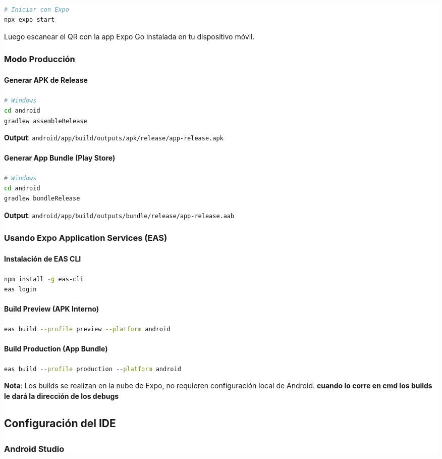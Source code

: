 ```bash
# Iniciar con Expo
npx expo start
```

Luego escanear el QR con la app Expo Go instalada en tu dispositivo móvil.

### Modo Producción

#### Generar APK de Release

```bash
# Windows
cd android
gradlew assembleRelease
```

**Output**: `android/app/build/outputs/apk/release/app-release.apk`

#### Generar App Bundle (Play Store)

```bash
# Windows
cd android
gradlew bundleRelease
```

**Output**: `android/app/build/outputs/bundle/release/app-release.aab`

### Usando Expo Application Services (EAS)

#### Instalación de EAS CLI

```bash
npm install -g eas-cli
eas login
```

#### Build Preview (APK Interno)

```bash
eas build --profile preview --platform android
```

#### Build Production (App Bundle)

```bash
eas build --profile production --platform android
```

**Nota**: Los builds se realizan en la nube de Expo, no requieren configuración local de Android.
**cuando lo corre en cmd los builds le dará la dirección de los debugs**

## Configuración del IDE

### Android Studio
